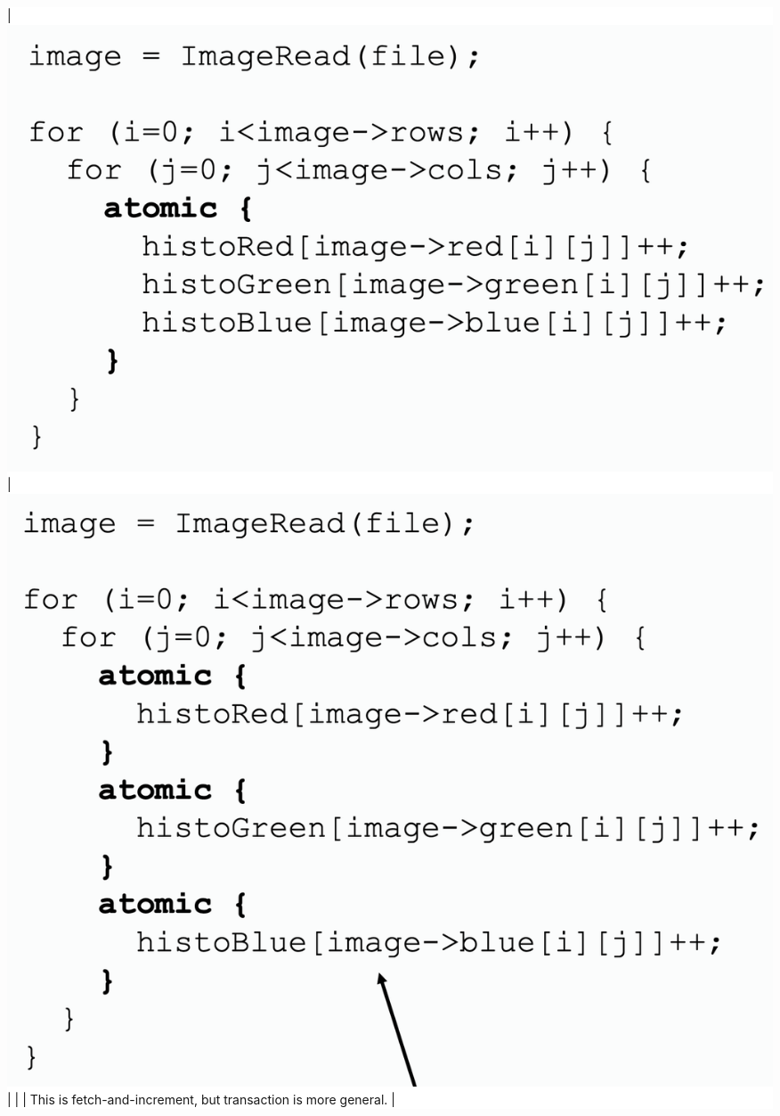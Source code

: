 | ![Pasted image 20241111152748](./imgs/Pasted%20image%2020241111152748.png) | ![Pasted image 20241111152741](./imgs/Pasted%20image%2020241111152741.png) |
|                                                                            | This is fetch-and-increment, but transaction is more general.              |